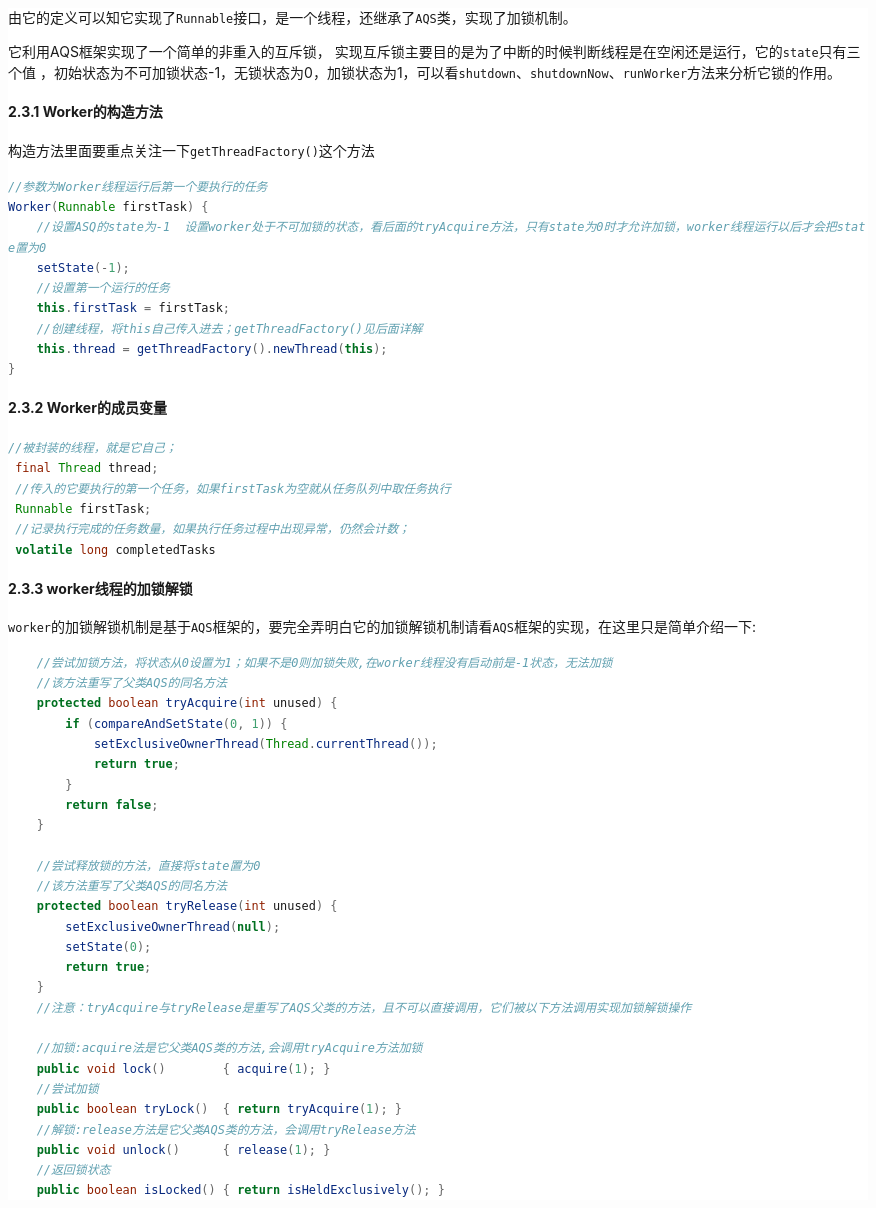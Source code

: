 由它的定义可以知它实现了`Runnable`接口，是一个线程，还继承了`AQS`类，实现了加锁机制。

它利用AQS框架实现了一个简单的非重入的互斥锁， 实现互斥锁主要目的是为了中断的时候判断线程是在空闲还是运行，它的`state`只有三个值 ，初始状态为不可加锁状态-1，无锁状态为0，加锁状态为1，可以看`shutdown`、`shutdownNow`、`runWorker`方法来分析它锁的作用。

#### 2.3.1 Worker的构造方法
构造方法里面要重点关注一下`getThreadFactory()`这个方法
```java
//参数为Worker线程运行后第一个要执行的任务
Worker(Runnable firstTask) {
    //设置ASQ的state为-1  设置worker处于不可加锁的状态，看后面的tryAcquire方法，只有state为0时才允许加锁，worker线程运行以后才会把state置为0
    setState(-1);
    //设置第一个运行的任务
    this.firstTask = firstTask;  
    //创建线程，将this自己传入进去；getThreadFactory()见后面详解
    this.thread = getThreadFactory().newThread(this);
}
```

#### 2.3.2 Worker的成员变量
```java
//被封装的线程，就是它自己；
 final Thread thread;
 //传入的它要执行的第一个任务，如果firstTask为空就从任务队列中取任务执行
 Runnable firstTask;
 //记录执行完成的任务数量，如果执行任务过程中出现异常，仍然会计数；
 volatile long completedTasks
```

#### 2.3.3 worker线程的加锁解锁
`worker`的加锁解锁机制是基于`AQS`框架的，要完全弄明白它的加锁解锁机制请看`AQS`框架的实现，在这里只是简单介绍一下:
```java
    //尝试加锁方法，将状态从0设置为1；如果不是0则加锁失败,在worker线程没有启动前是-1状态，无法加锁
    //该方法重写了父类AQS的同名方法
    protected boolean tryAcquire(int unused) {
        if (compareAndSetState(0, 1)) {
            setExclusiveOwnerThread(Thread.currentThread());
            return true;
        }
        return false;
    }

    //尝试释放锁的方法，直接将state置为0
    //该方法重写了父类AQS的同名方法
    protected boolean tryRelease(int unused) {
        setExclusiveOwnerThread(null);
        setState(0);
        return true;
    }
    //注意：tryAcquire与tryRelease是重写了AQS父类的方法，且不可以直接调用，它们被以下方法调用实现加锁解锁操作

    //加锁:acquire法是它父类AQS类的方法,会调用tryAcquire方法加锁
    public void lock()        { acquire(1); }
    //尝试加锁
    public boolean tryLock()  { return tryAcquire(1); }
    //解锁:release方法是它父类AQS类的方法，会调用tryRelease方法
    public void unlock()      { release(1); }
    //返回锁状态
    public boolean isLocked() { return isHeldExclusively(); }
```

